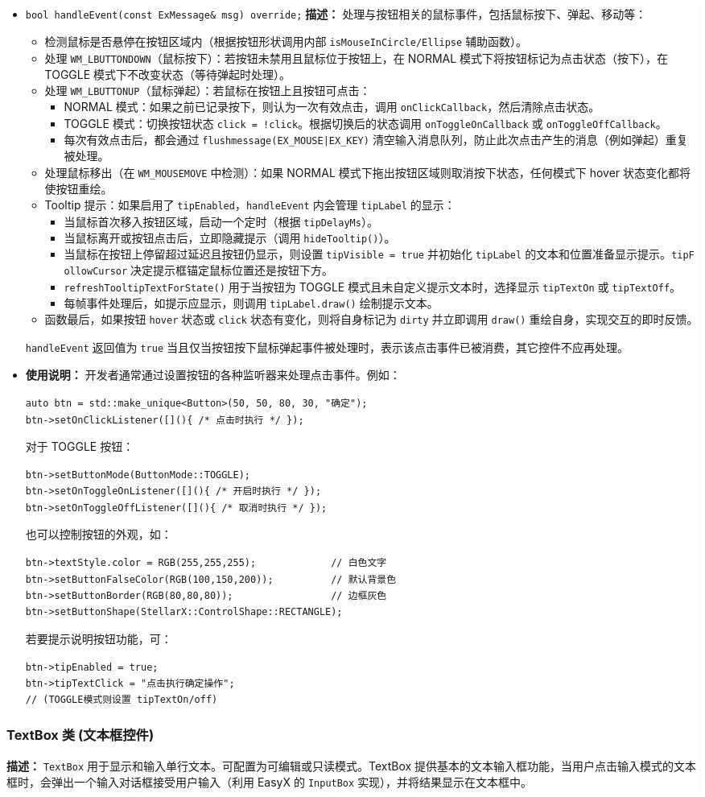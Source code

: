   - `bool handleEvent(const ExMessage& msg) override;`
     **描述：** 处理与按钮相关的鼠标事件，包括鼠标按下、弹起、移动等：

    - 检测鼠标是否悬停在按钮区域内（根据按钮形状调用内部 `isMouseInCircle/Ellipse` 辅助函数）。
    - 处理 `WM_LBUTTONDOWN`（鼠标按下）：若按钮未禁用且鼠标位于按钮上，在 NORMAL 模式下将按钮标记为点击状态（按下），在 TOGGLE 模式下不改变状态（等待弹起时处理）。
    - 处理 `WM_LBUTTONUP`（鼠标弹起）：若鼠标在按钮上且按钮可点击：
      - NORMAL 模式：如果之前已记录按下，则认为一次有效点击，调用 `onClickCallback`，然后清除点击状态。
      - TOGGLE 模式：切换按钮状态 `click = !click`。根据切换后的状态调用 `onToggleOnCallback` 或 `onToggleOffCallback`。
      - 每次有效点击后，都会通过 `flushmessage(EX_MOUSE|EX_KEY)` 清空输入消息队列，防止此次点击产生的消息（例如弹起）重复被处理。
    - 处理鼠标移出（在 `WM_MOUSEMOVE` 中检测）：如果 NORMAL 模式下拖出按钮区域则取消按下状态，任何模式下 hover 状态变化都将使按钮重绘。
    - Tooltip 提示：如果启用了 `tipEnabled`，`handleEvent` 内会管理 `tipLabel` 的显示：
      - 当鼠标首次移入按钮区域，启动一个定时（根据 `tipDelayMs`）。
      - 当鼠标离开或按钮点击后，立即隐藏提示（调用 `hideTooltip()`）。
      - 当鼠标在按钮上停留超过延迟且按钮仍显示，则设置 `tipVisible = true` 并初始化 `tipLabel` 的文本和位置准备显示提示。`tipFollowCursor` 决定提示框锚定鼠标位置还是按钮下方。
      - `refreshTooltipTextForState()` 用于当按钮为 TOGGLE 模式且未自定义提示文本时，选择显示 `tipTextOn` 或 `tipTextOff`。
      - 每帧事件处理后，如提示应显示，则调用 `tipLabel.draw()` 绘制提示文本。
    - 函数最后，如果按钮 `hover` 状态或 `click` 状态有变化，则将自身标记为 `dirty` 并立即调用 `draw()` 重绘自身，实现交互的即时反馈。

    `handleEvent` 返回值为 `true` 当且仅当按钮按下鼠标弹起事件被处理时，表示该点击事件已被消费，其它控件不应再处理。

- **使用说明：**
   开发者通常通过设置按钮的各种监听器来处理点击事件。例如：

  ```
  auto btn = std::make_unique<Button>(50, 50, 80, 30, "确定");
  btn->setOnClickListener([](){ /* 点击时执行 */ });
  ```

  对于 TOGGLE 按钮：

  ```
  btn->setButtonMode(ButtonMode::TOGGLE);
  btn->setOnToggleOnListener([](){ /* 开启时执行 */ });
  btn->setOnToggleOffListener([](){ /* 取消时执行 */ });
  ```

  也可以控制按钮的外观，如：

  ```
  btn->textStyle.color = RGB(255,255,255);             // 白色文字
  btn->setButtonFalseColor(RGB(100,150,200));          // 默认背景色
  btn->setButtonBorder(RGB(80,80,80));                 // 边框灰色
  btn->setButtonShape(StellarX::ControlShape::RECTANGLE);
  ```

  若要提示说明按钮功能，可：

  ```
  btn->tipEnabled = true;
  btn->tipTextClick = "点击执行确定操作";
  // (TOGGLE模式则设置 tipTextOn/off)
  ```

### TextBox 类 (文本框控件)

**描述：** `TextBox` 用于显示和输入单行文本。可配置为可编辑或只读模式。TextBox 提供基本的文本输入框功能，当用户点击输入模式的文本框时，会弹出一个输入对话框接受用户输入（利用 EasyX 的 `InputBox` 实现），并将结果显示在文本框中。
